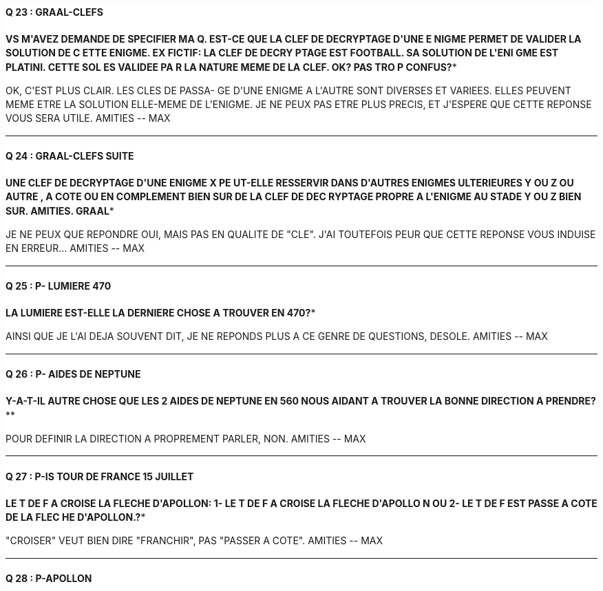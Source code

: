 #### Q 23 : GRAAL-CLEFS

**VS M'AVEZ DEMANDE DE SPECIFIER MA Q. EST-CE QUE LA
CLEF DE DECRYPTAGE D'UNE E NIGME PERMET DE VALIDER LA SOLUTION DE C ETTE
 ENIGME. EX FICTIF: LA CLEF DE DECRY PTAGE EST FOOTBALL. SA SOLUTION DE
L'ENI GME EST PLATINI. CETTE SOL ES VALIDEE PA R LA NATURE MEME DE LA
CLEF. OK? PAS TRO P CONFUS?***

OK, C'EST PLUS CLAIR. LES CLES DE PASSA- GE D'UNE
ENIGME A L'AUTRE SONT DIVERSES ET VARIEES. ELLES PEUVENT MEME ETRE LA
SOLUTION ELLE-MEME DE L'ENIGME. JE NE  PEUX PAS ETRE PLUS PRECIS, ET
J'ESPERE QUE CETTE REPONSE VOUS SERA UTILE. AMITIES -- MAX

---

#### Q 24 : GRAAL-CLEFS SUITE

**UNE CLEF DE DECRYPTAGE D'UNE ENIGME X PE UT-ELLE
RESSERVIR DANS D'AUTRES ENIGMES  ULTERIEURES Y OU Z OU AUTRE , A COTE OU
  EN COMPLEMENT BIEN SUR DE LA CLEF DE DEC RYPTAGE PROPRE A L'ENIGME AU
STADE Y OU  Z BIEN SUR. AMITIES. GRAAL***

JE NE PEUX QUE REPONDRE OUI, MAIS PAS EN QUALITE DE
"CLE". J'AI TOUTEFOIS PEUR QUE CETTE REPONSE VOUS INDUISE EN ERREUR...
AMITIES -- MAX

---

#### Q 25 : P- LUMIERE 470

**LA LUMIERE EST-ELLE LA DERNIERE CHOSE A  TROUVER EN 470?***

AINSI QUE JE L'AI DEJA SOUVENT DIT, JE  NE REPONDS PLUS A CE GENRE DE QUESTIONS, DESOLE. AMITIES -- MAX

---

#### Q 26 : P- AIDES DE NEPTUNE

**Y-A-T-IL AUTRE CHOSE QUE LES 2 AIDES DE  NEPTUNE EN 560 NOUS AIDANT A TROUVER LA  BONNE DIRECTION A PRENDRE?****

POUR DEFINIR LA DIRECTION A PROPREMENT PARLER, NON. AMITIES -- MAX

---

#### Q 27 : P-IS TOUR DE FRANCE 15 JUILLET

**LE T DE F A CROISE LA FLECHE D'APOLLON: 1- LE T DE F A
 CROISE LA FLECHE D'APOLLO N OU 2- LE T DE F EST PASSE A COTE DE LA FLEC
 HE D'APOLLON.?***

"CROISER" VEUT BIEN DIRE "FRANCHIR", PAS "PASSER A COTE". AMITIES -- MAX

---

#### Q 28 : P-APOLLON
